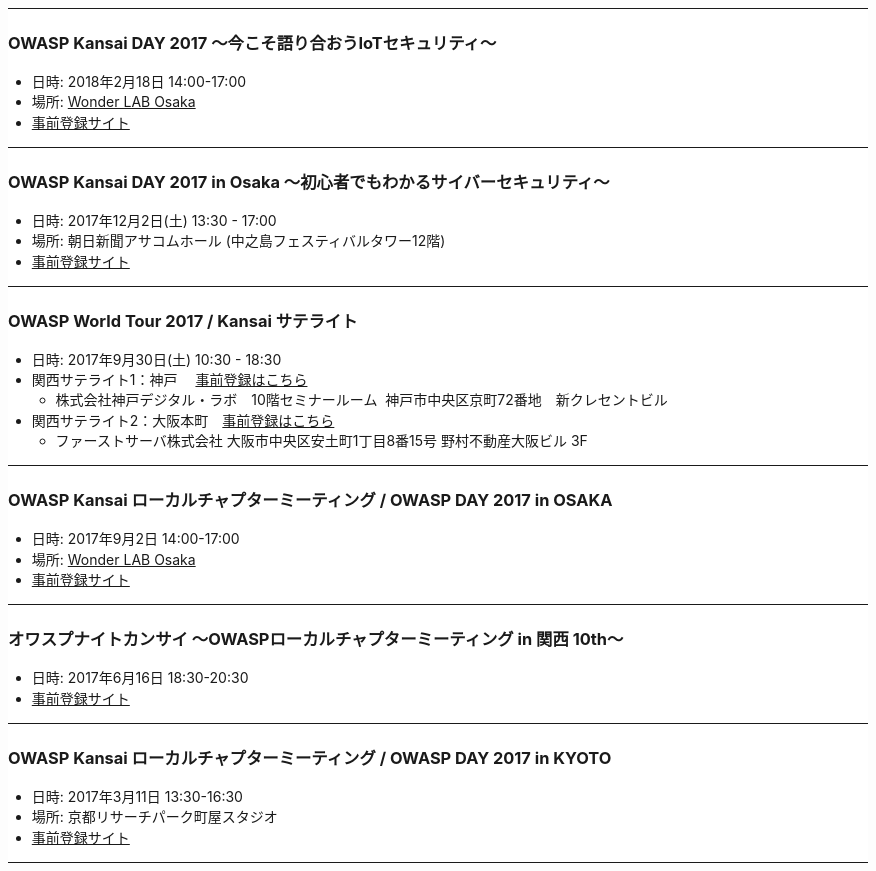 -----

### OWASP Kansai DAY 2017 〜今こそ語り合おうIoTセキュリティ〜

  - 日時: 2018年2月18日 14:00-17:00
  - 場所: [Wonder LAB
    Osaka](http://www.panasonic.com/jp/corporate/wonders/wlo.html)
  - [事前登録サイト](https://owasp-kansai.doorkeeper.jp/events/68374)

-----

### OWASP Kansai DAY 2017 in Osaka 〜初心者でもわかるサイバーセキュリティ〜

  - 日時: 2017年12月2日(土) 13:30 - 17:00
  - 場所: 朝日新聞アサコムホール (中之島フェスティバルタワー12階)
  - [事前登録サイト](https://owasp-kansai.doorkeeper.jp/events/65680)　

-----

### OWASP World Tour 2017 / Kansai サテライト

  - 日時: 2017年9月30日(土) 10:30 - 18:30
  - 関西サテライト1：神戸　
    [事前登録はこちら](https://owasp-kansai.doorkeeper.jp/events/64738)
      - 株式会社神戸デジタル・ラボ　10階セミナールーム  神戸市中央区京町72番地　新クレセントビル
  - 関西サテライト2：大阪本町　[事前登録はこちら](https://owasp-kansai.doorkeeper.jp/events/65022)
      - ファーストサーバ株式会社 大阪市中央区安土町1丁目8番15号 野村不動産大阪ビル 3F

-----

### OWASP Kansai ローカルチャプターミーティング / OWASP DAY 2017 in OSAKA

  - 日時: 2017年9月2日 14:00-17:00
  - 場所: [Wonder LAB
    Osaka](http://www.panasonic.com/jp/corporate/wonders/wlo.html)
  - [事前登録サイト](https://owasp-kansai.doorkeeper.jp/events/61834)

-----

### オワスプナイトカンサイ ～OWASPローカルチャプターミーティング in 関西 10th～

  - 日時: 2017年6月16日 18:30-20:30
  - [事前登録サイト](https://owasp-kansai.doorkeeper.jp/events/60658)

-----

### OWASP Kansai ローカルチャプターミーティング / OWASP DAY 2017 in KYOTO

  - 日時: 2017年3月11日 13:30-16:30
  - 場所: 京都リサーチパーク町屋スタジオ
  - [事前登録サイト](https://owasp-kansai.doorkeeper.jp/events/57646)

-----
